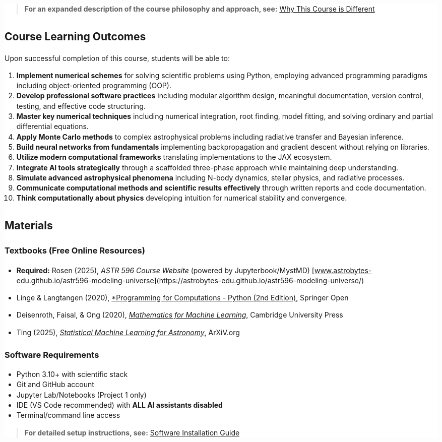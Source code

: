 > **For an expanded description of the course philosophy and approach, see:** [Why This Course is Different](course-info/why-astr596-is-different)

## Course Learning Outcomes

Upon successful completion of this course, students will be able to:

1. **Implement numerical schemes** for solving scientific problems using Python, employing advanced programming paradigms including object-oriented programming (OOP).
2. **Develop professional software practices** including modular algorithm design, meaningful documentation, version control, testing, and effective code structuring.
3. **Master key numerical techniques** including numerical integration, root finding, model fitting, and solving ordinary and partial differential equations.
4. **Apply Monte Carlo methods** to complex astrophysical problems including radiative transfer and Bayesian inference.
5. **Build neural networks from fundamentals** implementing backpropagation and gradient descent without relying on libraries.
6. **Utilize modern computational frameworks** translating implementations to the JAX ecosystem.
7. **Integrate AI tools strategically** through a scaffolded three-phase approach while maintaining deep understanding.
8. **Simulate advanced astrophysical phenomena** including N-body dynamics, stellar physics, and radiative processes.
9. **Communicate computational methods and scientific results effectively** through written reports and code documentation.
10. **Think computationally about physics** developing intuition for numerical stability and convergence.

## Materials

### Textbooks (Free Online Resources)

- **Required:** Rosen (2025), *ASTR 596 Course Website* (powered by Jupyterbook/MystMD) [www.astrobytes-edu.github.io/astr596-modeling-universe](https://astrobytes-edu.github.io/astr596-modeling-universe/)

- Linge & Langtangen (2020), [*Programming for Computations - Python (2nd Edition)](https://library.oapen.org/bitstream/id/35449b29-cca0-4d71-8553-2d49609b75fd/1007055.pdf), Springer Open

- Deisenroth, Faisal, \& Ong (2020), [*Mathematics for Machine Learning*](https://mml-book.github.io/), Cambridge University Press

- Ting (2025), [*Statistical Machine Learning for Astronomy*](https://arxiv.org/abs/2506.12230), ArXiV.org

### Software Requirements

- Python 3.10+ with scientific stack
- Git and GitHub account
- Jupyter Lab/Notebooks (Project 1 only)
- IDE (VS Code recommended) with **ALL AI assistants disabled**
- Terminal/command line access

> **For detailed setup instructions, see:** [Software Installation Guide](reference/software-setup)
